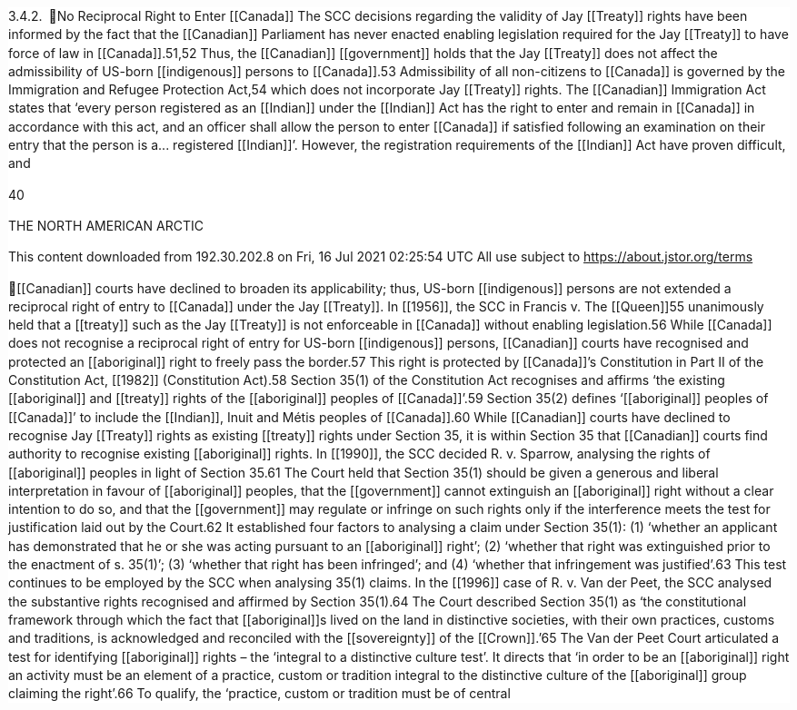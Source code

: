 3.4.2. No Reciprocal Right to Enter [[Canada]]
The SCC decisions regarding the validity of Jay [[Treaty]] rights have been
informed by the fact that the [[Canadian]] Parliament has never enacted
enabling legislation required for the Jay [[Treaty]] to have force of law in
[[Canada]].51,52 Thus, the [[Canadian]] [[government]] holds that the Jay [[Treaty]]
does not affect the admissibility of US-born [[indigenous]] persons to
[[Canada]].53 Admissibility of all non-citizens to [[Canada]] is governed by the
Immigration and Refugee Protection Act,54 which does not incorporate
Jay [[Treaty]] rights. The [[Canadian]] Immigration Act states that ‘every person
registered as an [[Indian]] under the [[Indian]] Act has the right to enter
and remain in [[Canada]] in accordance with this act, and an officer shall
allow the person to enter [[Canada]] if satisfied following an examination
on their entry that the person is a... registered [[Indian]]’. However, the
registration requirements of the [[Indian]] Act have proven difficult, and

40

THE NORTH AMERICAN ARCTIC

This content downloaded from 192.30.202.8 on Fri, 16 Jul 2021 02:25:54 UTC
All use subject to https://about.jstor.org/terms

[[Canadian]] courts have declined to broaden its applicability; thus, US-born
[[indigenous]] persons are not extended a reciprocal right of entry to [[Canada]]
under the Jay [[Treaty]].
In [[1956]], the SCC in Francis v. The [[Queen]]55 unanimously held that
a [[treaty]] such as the Jay [[Treaty]] is not enforceable in [[Canada]] without
enabling legislation.56 While [[Canada]] does not recognise a reciprocal
right of entry for US-born [[indigenous]] persons, [[Canadian]] courts
have recognised and protected an [[aboriginal]] right to freely pass the
border.57 This right is protected by [[Canada]]’s Constitution in Part II of
the Constitution Act, [[1982]] (Constitution Act).58 Section 35(1) of the
Constitution Act recognises and affirms ‘the existing [[aboriginal]] and
[[treaty]] rights of the [[aboriginal]] peoples of [[Canada]]’.59 Section 35(2) defines
‘[[aboriginal]] peoples of [[Canada]]’ to include the [[Indian]], Inuit and Métis
peoples of [[Canada]].60 While [[Canadian]] courts have declined to recognise
Jay [[Treaty]] rights as existing [[treaty]] rights under Section 35, it is within
Section 35 that [[Canadian]] courts find authority to recognise existing
[[aboriginal]] rights.
In [[1990]], the SCC decided R. v. Sparrow, analysing the rights
of [[aboriginal]] peoples in light of Section 35.61 The Court held that
Section 35(1) should be given a generous and liberal interpretation in
favour of [[aboriginal]] peoples, that the [[government]] cannot extinguish
an [[aboriginal]] right without a clear intention to do so, and that the
[[government]] may regulate or infringe on such rights only if the interference meets the test for justification laid out by the Court.62 It established
four factors to analysing a claim under Section 35(1): (1) ‘whether an
applicant has demonstrated that he or she was acting pursuant to an
[[aboriginal]] right’; (2) ‘whether that right was extinguished prior to the
enactment of s. 35(1)’; (3) ‘whether that right has been infringed’; and
(4) ‘whether that infringement was justified’.63 This test continues to be
employed by the SCC when analysing 35(1) claims.
In the [[1996]] case of R. v. Van der Peet, the SCC analysed the
substantive rights recognised and affirmed by Section 35(1).64 The Court
described Section 35(1) as ‘the constitutional framework through
which the fact that [[aboriginal]]s lived on the land in distinctive societies,
with their own practices, customs and traditions, is acknowledged and
reconciled with the [[sovereignty]] of the [[Crown]].’65 The Van der Peet Court
articulated a test for identifying [[aboriginal]] rights – the ‘integral to a
distinctive culture test’. It directs that ‘in order to be an [[aboriginal]]
right an activity must be an element of a practice, custom or tradition
integral to the distinctive culture of the [[aboriginal]] group claiming the
right’.66 To qualify, the ‘practice, custom or tradition must be of central
